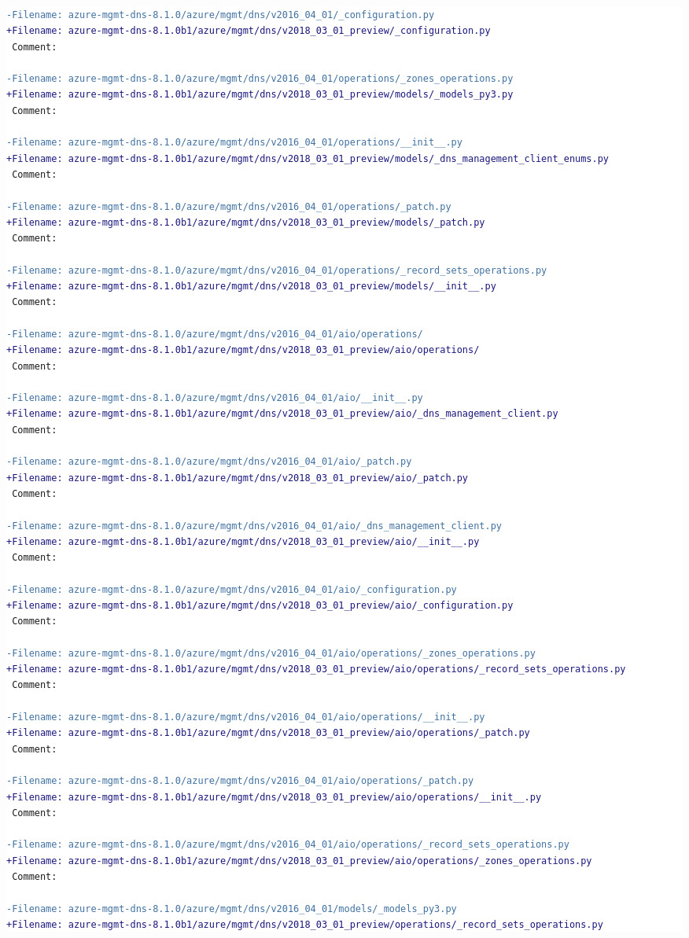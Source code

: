 ```diff
-Filename: azure-mgmt-dns-8.1.0/azure/mgmt/dns/v2016_04_01/_configuration.py
+Filename: azure-mgmt-dns-8.1.0b1/azure/mgmt/dns/v2018_03_01_preview/_configuration.py
 Comment: 
 
-Filename: azure-mgmt-dns-8.1.0/azure/mgmt/dns/v2016_04_01/operations/_zones_operations.py
+Filename: azure-mgmt-dns-8.1.0b1/azure/mgmt/dns/v2018_03_01_preview/models/_models_py3.py
 Comment: 
 
-Filename: azure-mgmt-dns-8.1.0/azure/mgmt/dns/v2016_04_01/operations/__init__.py
+Filename: azure-mgmt-dns-8.1.0b1/azure/mgmt/dns/v2018_03_01_preview/models/_dns_management_client_enums.py
 Comment: 
 
-Filename: azure-mgmt-dns-8.1.0/azure/mgmt/dns/v2016_04_01/operations/_patch.py
+Filename: azure-mgmt-dns-8.1.0b1/azure/mgmt/dns/v2018_03_01_preview/models/_patch.py
 Comment: 
 
-Filename: azure-mgmt-dns-8.1.0/azure/mgmt/dns/v2016_04_01/operations/_record_sets_operations.py
+Filename: azure-mgmt-dns-8.1.0b1/azure/mgmt/dns/v2018_03_01_preview/models/__init__.py
 Comment: 
 
-Filename: azure-mgmt-dns-8.1.0/azure/mgmt/dns/v2016_04_01/aio/operations/
+Filename: azure-mgmt-dns-8.1.0b1/azure/mgmt/dns/v2018_03_01_preview/aio/operations/
 Comment: 
 
-Filename: azure-mgmt-dns-8.1.0/azure/mgmt/dns/v2016_04_01/aio/__init__.py
+Filename: azure-mgmt-dns-8.1.0b1/azure/mgmt/dns/v2018_03_01_preview/aio/_dns_management_client.py
 Comment: 
 
-Filename: azure-mgmt-dns-8.1.0/azure/mgmt/dns/v2016_04_01/aio/_patch.py
+Filename: azure-mgmt-dns-8.1.0b1/azure/mgmt/dns/v2018_03_01_preview/aio/_patch.py
 Comment: 
 
-Filename: azure-mgmt-dns-8.1.0/azure/mgmt/dns/v2016_04_01/aio/_dns_management_client.py
+Filename: azure-mgmt-dns-8.1.0b1/azure/mgmt/dns/v2018_03_01_preview/aio/__init__.py
 Comment: 
 
-Filename: azure-mgmt-dns-8.1.0/azure/mgmt/dns/v2016_04_01/aio/_configuration.py
+Filename: azure-mgmt-dns-8.1.0b1/azure/mgmt/dns/v2018_03_01_preview/aio/_configuration.py
 Comment: 
 
-Filename: azure-mgmt-dns-8.1.0/azure/mgmt/dns/v2016_04_01/aio/operations/_zones_operations.py
+Filename: azure-mgmt-dns-8.1.0b1/azure/mgmt/dns/v2018_03_01_preview/aio/operations/_record_sets_operations.py
 Comment: 
 
-Filename: azure-mgmt-dns-8.1.0/azure/mgmt/dns/v2016_04_01/aio/operations/__init__.py
+Filename: azure-mgmt-dns-8.1.0b1/azure/mgmt/dns/v2018_03_01_preview/aio/operations/_patch.py
 Comment: 
 
-Filename: azure-mgmt-dns-8.1.0/azure/mgmt/dns/v2016_04_01/aio/operations/_patch.py
+Filename: azure-mgmt-dns-8.1.0b1/azure/mgmt/dns/v2018_03_01_preview/aio/operations/__init__.py
 Comment: 
 
-Filename: azure-mgmt-dns-8.1.0/azure/mgmt/dns/v2016_04_01/aio/operations/_record_sets_operations.py
+Filename: azure-mgmt-dns-8.1.0b1/azure/mgmt/dns/v2018_03_01_preview/aio/operations/_zones_operations.py
 Comment: 
 
-Filename: azure-mgmt-dns-8.1.0/azure/mgmt/dns/v2016_04_01/models/_models_py3.py
+Filename: azure-mgmt-dns-8.1.0b1/azure/mgmt/dns/v2018_03_01_preview/operations/_record_sets_operations.py
```